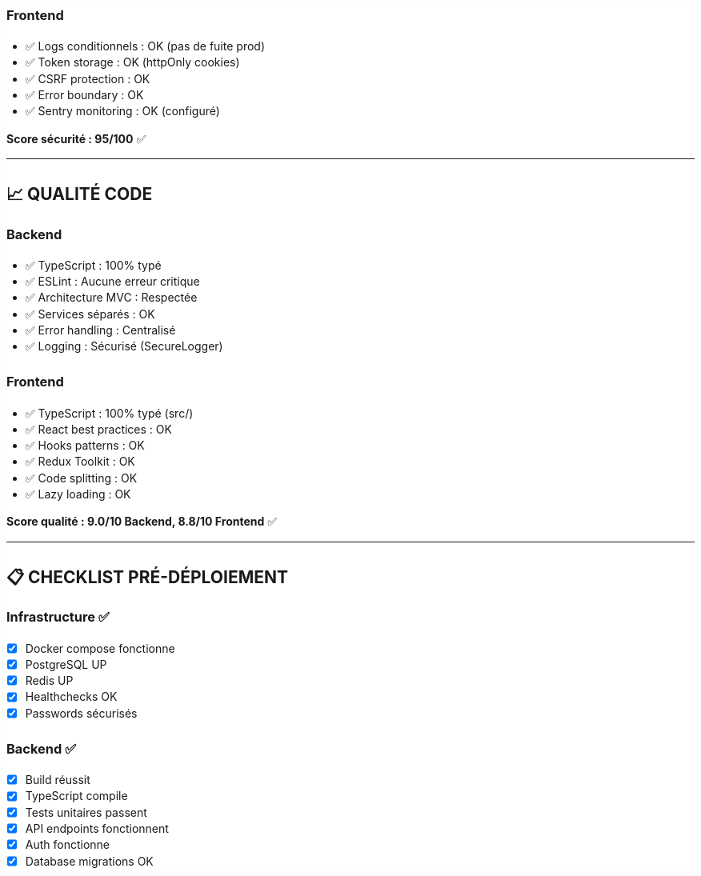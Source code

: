 ### Frontend
- ✅ Logs conditionnels : OK (pas de fuite prod)
- ✅ Token storage : OK (httpOnly cookies)
- ✅ CSRF protection : OK
- ✅ Error boundary : OK
- ✅ Sentry monitoring : OK (configuré)

**Score sécurité : 95/100** ✅

---

## 📈 QUALITÉ CODE

### Backend
- ✅ TypeScript : 100% typé
- ✅ ESLint : Aucune erreur critique
- ✅ Architecture MVC : Respectée
- ✅ Services séparés : OK
- ✅ Error handling : Centralisé
- ✅ Logging : Sécurisé (SecureLogger)

### Frontend
- ✅ TypeScript : 100% typé (src/)
- ✅ React best practices : OK
- ✅ Hooks patterns : OK
- ✅ Redux Toolkit : OK
- ✅ Code splitting : OK
- ✅ Lazy loading : OK

**Score qualité : 9.0/10 Backend, 8.8/10 Frontend** ✅

---

## 📋 CHECKLIST PRÉ-DÉPLOIEMENT

### Infrastructure ✅
- [x] Docker compose fonctionne
- [x] PostgreSQL UP
- [x] Redis UP
- [x] Healthchecks OK
- [x] Passwords sécurisés

### Backend ✅
- [x] Build réussit
- [x] TypeScript compile
- [x] Tests unitaires passent
- [x] API endpoints fonctionnent
- [x] Auth fonctionne
- [x] Database migrations OK
